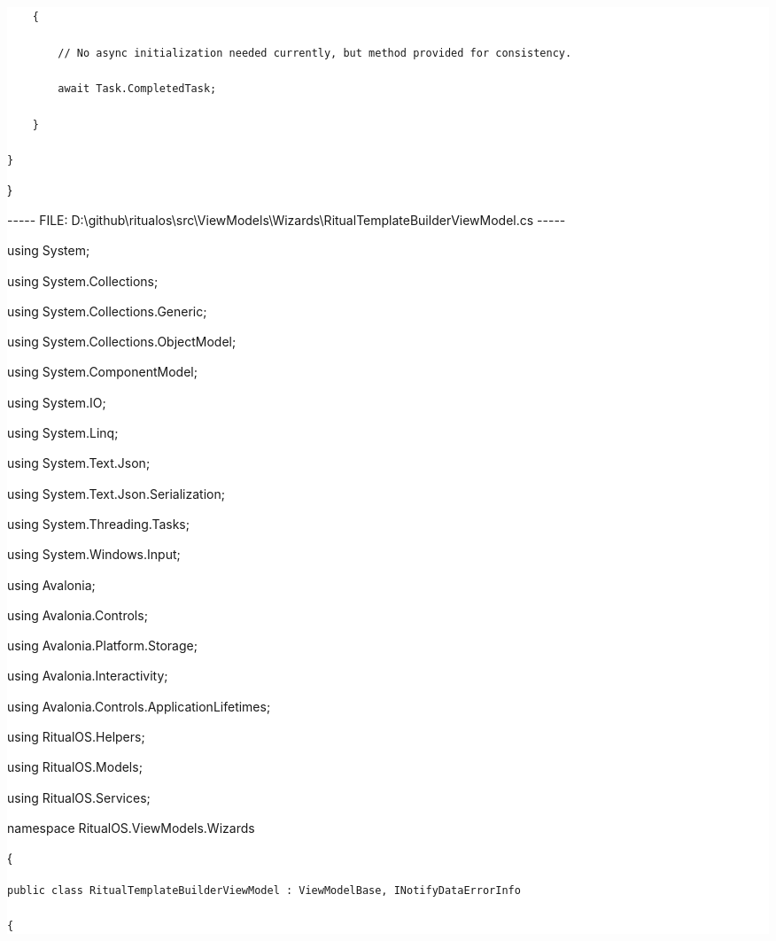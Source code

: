         {

            // No async initialization needed currently, but method provided for consistency.

            await Task.CompletedTask;

        }

    }

}





----- FILE: D:\github\ritualos\src\ViewModels\Wizards\RitualTemplateBuilderViewModel.cs -----

using System;

using System.Collections;

using System.Collections.Generic;

using System.Collections.ObjectModel;

using System.ComponentModel;

using System.IO;

using System.Linq;

using System.Text.Json;

using System.Text.Json.Serialization;

using System.Threading.Tasks;

using System.Windows.Input;

using Avalonia;

using Avalonia.Controls;

using Avalonia.Platform.Storage;

using Avalonia.Interactivity;

using Avalonia.Controls.ApplicationLifetimes;

using RitualOS.Helpers;

using RitualOS.Models;

using RitualOS.Services;





namespace RitualOS.ViewModels.Wizards

{

    public class RitualTemplateBuilderViewModel : ViewModelBase, INotifyDataErrorInfo

    {
